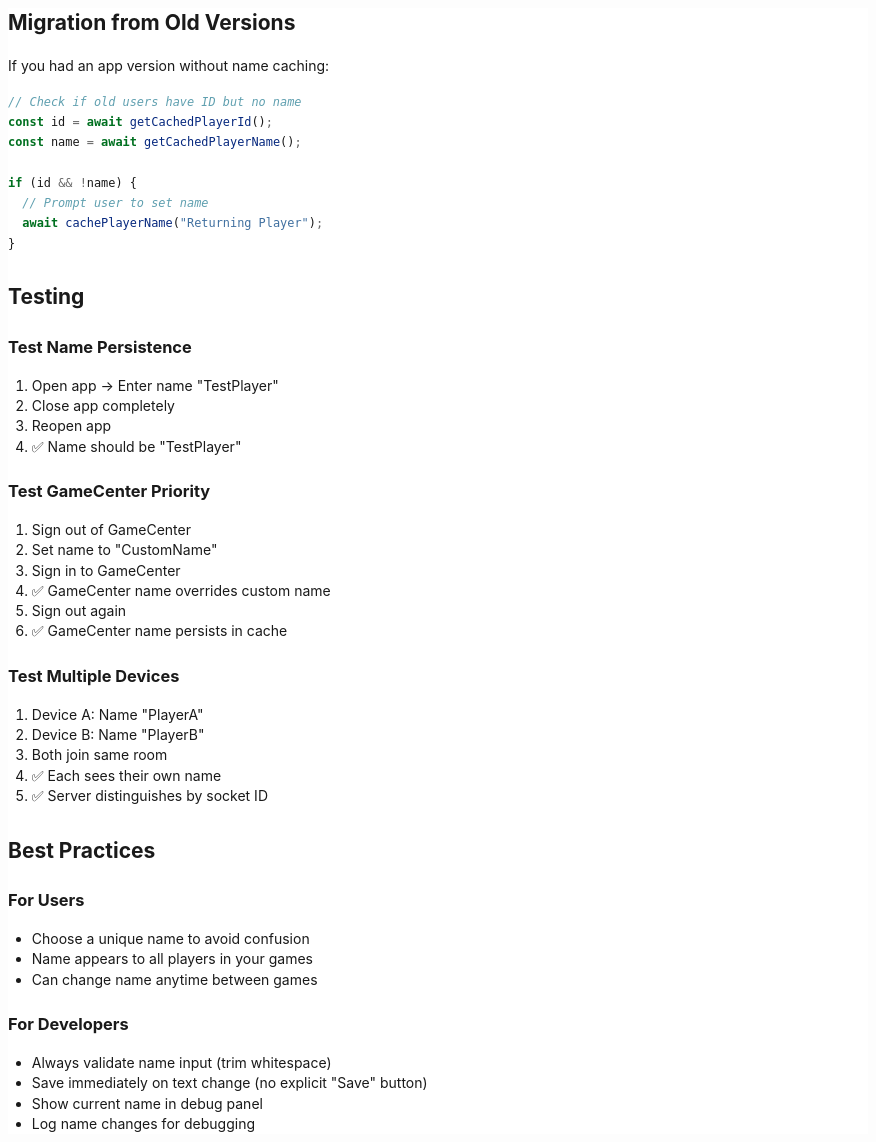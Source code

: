 ## Migration from Old Versions

If you had an app version without name caching:

```typescript
// Check if old users have ID but no name
const id = await getCachedPlayerId();
const name = await getCachedPlayerName();

if (id && !name) {
  // Prompt user to set name
  await cachePlayerName("Returning Player");
}
```

## Testing

### Test Name Persistence
1. Open app → Enter name "TestPlayer"
2. Close app completely
3. Reopen app
4. ✅ Name should be "TestPlayer"

### Test GameCenter Priority
1. Sign out of GameCenter
2. Set name to "CustomName"
3. Sign in to GameCenter
4. ✅ GameCenter name overrides custom name
5. Sign out again
6. ✅ GameCenter name persists in cache

### Test Multiple Devices
1. Device A: Name "PlayerA"
2. Device B: Name "PlayerB"
3. Both join same room
4. ✅ Each sees their own name
5. ✅ Server distinguishes by socket ID

## Best Practices

### For Users
- Choose a unique name to avoid confusion
- Name appears to all players in your games
- Can change name anytime between games

### For Developers
- Always validate name input (trim whitespace)
- Save immediately on text change (no explicit "Save" button)
- Show current name in debug panel
- Log name changes for debugging
